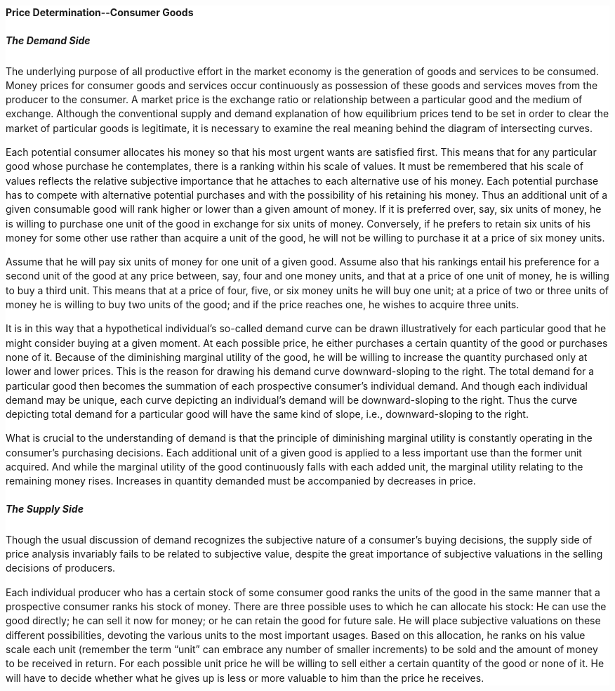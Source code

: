 #### Price Determination--Consumer Goods

##### The Demand Side

The underlying purpose of all productive effort in the market economy is the generation of goods and services to be consumed. Money prices for consumer goods and services occur continuously as possession of these goods and services moves from the producer to the consumer. A market price is the exchange ratio or relationship between a particular good and the medium of exchange. Although the conventional supply and demand explanation of how equilibrium prices tend to be set in order to clear the market of particular goods is legitimate, it is necessary to examine the real meaning behind the diagram of intersecting curves.

Each potential consumer allocates his money so that his most urgent wants are satisfied first. This means that for any particular good whose purchase he contemplates, there is a ranking within his scale of values. It must be remembered that his scale of values reflects the relative subjective importance that he attaches to each alternative use of his money. Each potential purchase has to compete with alternative potential purchases and with the possibility of his retaining his money. Thus an additional unit of a given consumable good will rank higher or lower than a given amount of money. If it is preferred over, say, six units of money, he is willing to purchase one unit of the good in exchange for six units of money. Conversely, if he prefers to retain six units of his money for some other use rather than acquire a unit of the good, he will not be willing to purchase it at a price of six money units.

Assume that he will pay six units of money for one unit of a given good. Assume also that his rankings entail his preference for a second unit of the good at any price between, say, four and one money units, and that at a price of one unit of money, he is willing to buy a third unit. This means that at a price of four, five, or six money units he will buy one unit; at a price of two or three units of money he is willing to buy two units of the good; and if the price reaches one, he wishes to acquire three units.

It is in this way that a hypothetical individual’s so-called demand curve can be drawn illustratively for each particular good that he might consider buying at a given moment. At each possible price, he either purchases a certain quantity of the good or purchases none of it. Because of the diminishing marginal utility of the good, he will be willing to increase the quantity purchased only at lower and lower prices. This is the reason for drawing his demand curve downward-sloping to the right. The total demand for a particular good then becomes the summation of each prospective consumer’s individual demand. And though each individual demand may be unique, each curve depicting an individual’s demand will be downward-sloping to the right. Thus the curve depicting total demand for a particular good will have the same kind of slope, i.e., downward-sloping to the right.

What is crucial to the understanding of demand is that the principle of diminishing marginal utility is constantly operating in the consumer’s purchasing decisions. Each additional unit of a given good is applied to a less important use than the former unit acquired. And while the marginal utility of the good continuously falls with each added unit, the marginal utility relating to the remaining money rises. Increases in quantity demanded must be accompanied by decreases in price.

##### The Supply Side

Though the usual discussion of demand recognizes the subjective nature of a consumer’s buying decisions, the supply side of price analysis invariably fails to be related to subjective value, despite the great importance of subjective valuations in the selling decisions of producers.

Each individual producer who has a certain stock of some consumer good ranks the units of the good in the same manner that a prospective consumer ranks his stock of money. There are three possible uses to which he can allocate his stock: He can use the good directly; he can sell it now for money; or he can retain the good for future sale. He will place subjective valuations on these different possibilities, devoting the various units to the most important usages. Based on this allocation, he ranks on his value scale each unit (remember the term “unit” can embrace any number of smaller increments) to be sold and the amount of money to be received in return. For each possible unit price he will be willing to sell either a certain quantity of the good or none of it. He will have to decide whether what he gives up is less or more valuable to him than the price he receives.
